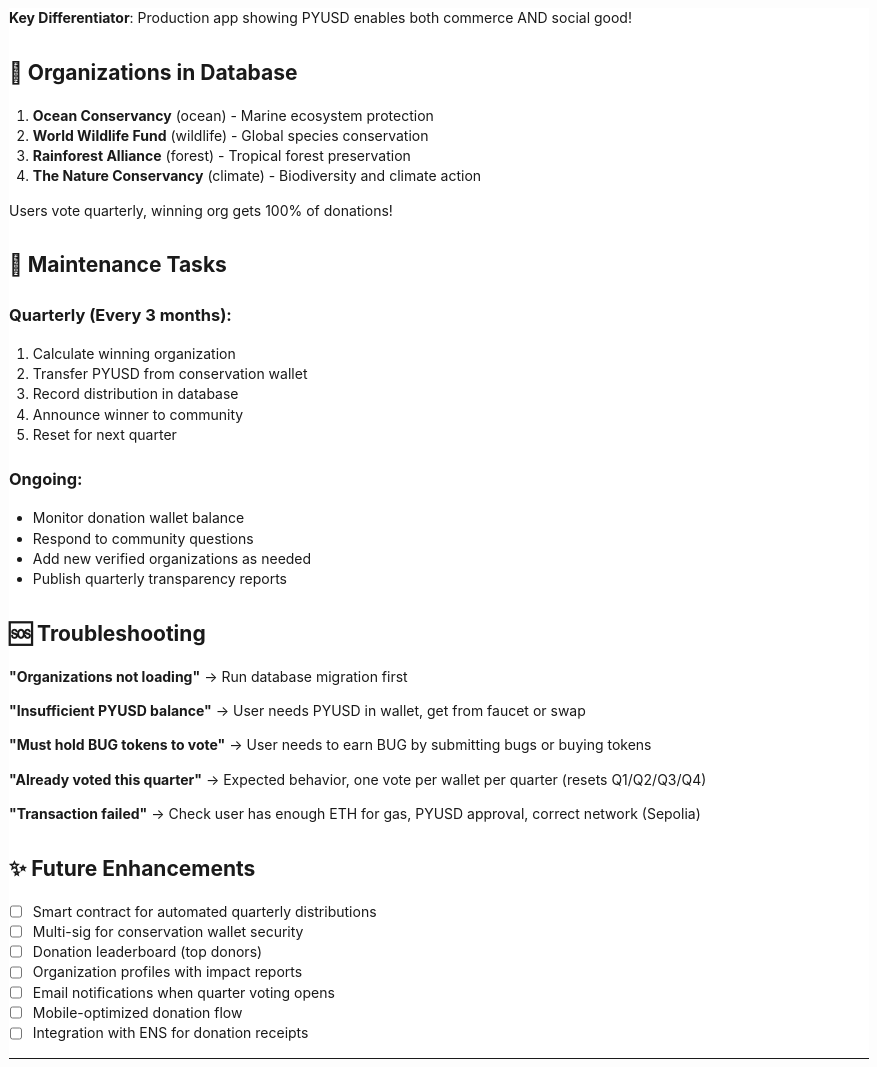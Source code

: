 **Key Differentiator**: Production app showing PYUSD enables both commerce AND social good!

## 📝 Organizations in Database

1. **Ocean Conservancy** (ocean) - Marine ecosystem protection
2. **World Wildlife Fund** (wildlife) - Global species conservation
3. **Rainforest Alliance** (forest) - Tropical forest preservation
4. **The Nature Conservancy** (climate) - Biodiversity and climate action

Users vote quarterly, winning org gets 100% of donations!

## 🔧 Maintenance Tasks

### Quarterly (Every 3 months):
1. Calculate winning organization
2. Transfer PYUSD from conservation wallet
3. Record distribution in database
4. Announce winner to community
5. Reset for next quarter

### Ongoing:
- Monitor donation wallet balance
- Respond to community questions
- Add new verified organizations as needed
- Publish quarterly transparency reports

## 🆘 Troubleshooting

**"Organizations not loading"**
→ Run database migration first

**"Insufficient PYUSD balance"**
→ User needs PYUSD in wallet, get from faucet or swap

**"Must hold BUG tokens to vote"**
→ User needs to earn BUG by submitting bugs or buying tokens

**"Already voted this quarter"**
→ Expected behavior, one vote per wallet per quarter (resets Q1/Q2/Q3/Q4)

**"Transaction failed"**
→ Check user has enough ETH for gas, PYUSD approval, correct network (Sepolia)

## ✨ Future Enhancements

- [ ] Smart contract for automated quarterly distributions
- [ ] Multi-sig for conservation wallet security
- [ ] Donation leaderboard (top donors)
- [ ] Organization profiles with impact reports
- [ ] Email notifications when quarter voting opens
- [ ] Mobile-optimized donation flow
- [ ] Integration with ENS for donation receipts

---